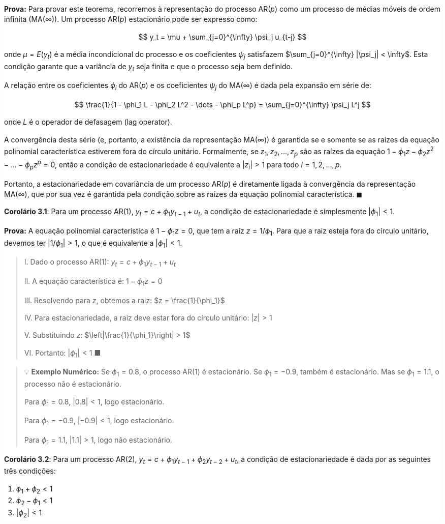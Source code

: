 **Prova:**
Para provar este teorema, recorremos à representação do processo AR(*p*) como um processo de médias móveis de ordem infinita (MA($\infty$)). Um processo AR(*p*) estacionário pode ser expresso como:

$$ y_t = \mu + \sum_{j=0}^{\infty} \psi_j u_{t-j} $$

onde $\mu = E(y_t)$ é a média incondicional do processo e os coeficientes $\psi_j$ satisfazem $\sum_{j=0}^{\infty} |\psi_j| < \infty$. Esta condição garante que a variância de $y_t$ seja finita e que o processo seja bem definido.

A relação entre os coeficientes $\phi_i$ do AR(*p*) e os coeficientes $\psi_j$ do MA($\infty$) é dada pela expansão em série de:

$$ \frac{1}{1 - \phi_1 L - \phi_2 L^2 - \dots - \phi_p L^p} = \sum_{j=0}^{\infty} \psi_j L^j $$

onde *L* é o operador de defasagem (lag operator).

A convergência desta série (e, portanto, a existência da representação MA($\infty$)) é garantida se e somente se as raízes da equação polinomial característica estiverem fora do círculo unitário. Formalmente, se $z_1, z_2, ..., z_p$ são as raízes da equação $1 - \phi_1 z - \phi_2 z^2 - \dots - \phi_p z^p = 0$, então a condição de estacionariedade é equivalente a $|z_i| > 1$ para todo $i = 1, 2, ..., p$.

Portanto, a estacionariedade em covariância de um processo AR(*p*) é diretamente ligada à convergência da representação MA($\infty$), que por sua vez é garantida pela condição sobre as raízes da equação polinomial característica. $\blacksquare$

**Corolário 3.1**: Para um processo AR(1), $y_t = c + \phi_1 y_{t-1} + u_t$, a condição de estacionariedade é simplesmente $|\phi_1| < 1$.

**Prova:** A equação polinomial característica é $1 - \phi_1 z = 0$, que tem a raiz $z = 1/\phi_1$. Para que a raiz esteja fora do círculo unitário, devemos ter $|1/\phi_1| > 1$, o que é equivalente a $|\phi_1| < 1$.

> I. Dado o processo AR(1): $y_t = c + \phi_1 y_{t-1} + u_t$
>
> II. A equação característica é: $1 - \phi_1 z = 0$
>
> III. Resolvendo para $z$, obtemos a raiz: $z = \frac{1}{\phi_1}$
>
> IV. Para estacionariedade, a raiz deve estar fora do círculo unitário: $|z| > 1$
>
> V. Substituindo $z$: $\left|\frac{1}{\phi_1}\right| > 1$
>
> VI. Portanto: $|\phi_1| < 1$ ■

> 💡 **Exemplo Numérico:** Se $\phi_1 = 0.8$, o processo AR(1) é estacionário. Se $\phi_1 = -0.9$, também é estacionário. Mas se $\phi_1 = 1.1$, o processo não é estacionário.
>
> Para $\phi_1 = 0.8$, $|0.8| < 1$, logo estacionário.
>
> Para $\phi_1 = -0.9$, $|-0.9| < 1$, logo estacionário.
>
> Para $\phi_1 = 1.1$, $|1.1| > 1$, logo não estacionário.

**Corolário 3.2**: Para um processo AR(2), $y_t = c + \phi_1 y_{t-1} + \phi_2 y_{t-2} + u_t$, a condição de estacionariedade é dada por as seguintes três condições:
1. $\phi_1 + \phi_2 < 1$
2. $\phi_2 - \phi_1 < 1$
3. $|\phi_2| < 1$
